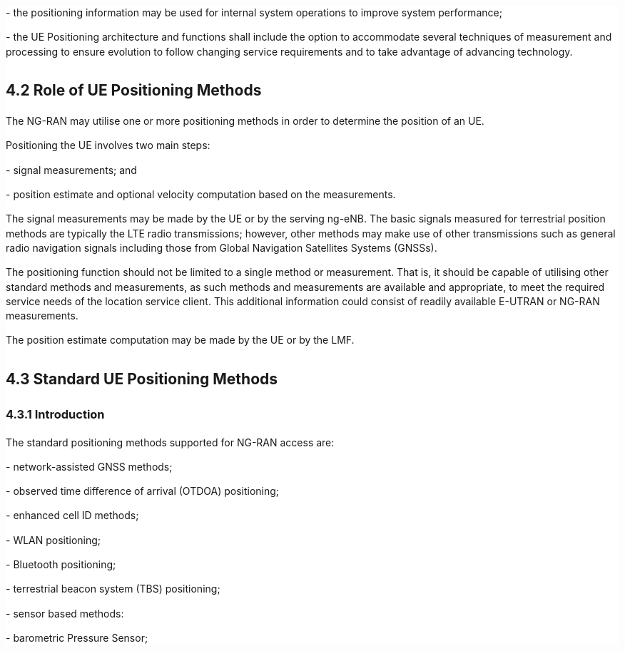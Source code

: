 \- the positioning information may be used for internal system
operations to improve system performance;

\- the UE Positioning architecture and functions shall include the
option to accommodate several techniques of measurement and processing
to ensure evolution to follow changing service requirements and to take
advantage of advancing technology.

4.2 Role of UE Positioning Methods
----------------------------------

The NG-RAN may utilise one or more positioning methods in order to
determine the position of an UE.

Positioning the UE involves two main steps:

\- signal measurements; and

\- position estimate and optional velocity computation based on the
measurements.

The signal measurements may be made by the UE or by the serving ng-eNB.
The basic signals measured for terrestrial position methods are
typically the LTE radio transmissions; however, other methods may make
use of other transmissions such as general radio navigation signals
including those from Global Navigation Satellites Systems (GNSSs).

The positioning function should not be limited to a single method or
measurement. That is, it should be capable of utilising other standard
methods and measurements, as such methods and measurements are available
and appropriate, to meet the required service needs of the location
service client. This additional information could consist of readily
available E-UTRAN or NG-RAN measurements.

The position estimate computation may be made by the UE or by the LMF.

4.3 Standard UE Positioning Methods
-----------------------------------

### 4.3.1 Introduction

The standard positioning methods supported for NG-RAN access are:

\- network-assisted GNSS methods;

\- observed time difference of arrival (OTDOA) positioning;

\- enhanced cell ID methods;

\- WLAN positioning;

\- Bluetooth positioning;

\- terrestrial beacon system (TBS) positioning;

\- sensor based methods:

\- barometric Pressure Sensor;
